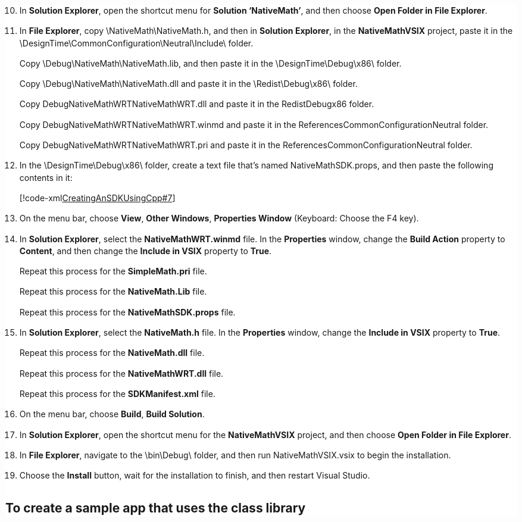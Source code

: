 10. In **Solution Explorer**, open the shortcut menu for **Solution ‘NativeMath’**, and then choose **Open Folder in File Explorer**.  
  
11. In **File Explorer**, copy \NativeMath\NativeMath.h, and then in **Solution Explorer**, in the **NativeMathVSIX** project, paste it in the \DesignTime\CommonConfiguration\Neutral\Include\ folder.  
  
     Copy \Debug\NativeMath\NativeMath.lib, and then paste it in the \DesignTime\Debug\x86\ folder.  
  
     Copy \Debug\NativeMath\NativeMath.dll and paste it in the \Redist\Debug\x86\ folder.  
  
     Copy DebugNativeMathWRTNativeMathWRT.dll and paste it in the RedistDebugx86 folder.  
  
     Copy DebugNativeMathWRTNativeMathWRT.winmd and paste it in the ReferencesCommonConfigurationNeutral folder.  
  
     Copy DebugNativeMathWRTNativeMathWRT.pri and paste it in the ReferencesCommonConfigurationNeutral folder.  
  
12. In the \DesignTime\Debug\x86\ folder, create a text file that’s named NativeMathSDK.props, and then paste the following contents in it:  
  
    [!code-xml[CreatingAnSDKUsingCpp#7](../../extensibility/codesnippet/XML/walkthrough-creating-an-sdk-using-cpp_7.xml)]  
  
13. On the menu bar, choose **View**, **Other Windows**, **Properties Window** (Keyboard: Choose the F4 key).  
  
14. In **Solution Explorer**, select the **NativeMathWRT.winmd** file. In the **Properties** window, change the **Build Action** property to **Content**, and then change the **Include in VSIX** property to **True**.  
  
     Repeat this process for the **SimpleMath.pri** file.  
  
     Repeat this process for the **NativeMath.Lib** file.  
  
     Repeat this process for the **NativeMathSDK.props** file.  
  
15. In **Solution Explorer**, select the **NativeMath.h** file. In the **Properties** window, change the **Include in VSIX** property to **True**.  
  
     Repeat this process for the **NativeMath.dll** file.  
  
     Repeat this process for the **NativeMathWRT.dll** file.  
  
     Repeat this process for the **SDKManifest.xml** file.  
  
16. On the menu bar, choose **Build**, **Build Solution**.  
  
17. In **Solution Explorer**, open the shortcut menu for the **NativeMathVSIX** project, and then choose **Open Folder in File Explorer**.  
  
18. In **File Explorer**, navigate to the \bin\Debug\ folder, and then run NativeMathVSIX.vsix to begin the installation.  
  
19. Choose the **Install** button, wait for the installation to finish, and then restart Visual Studio.  
  
##  <a name="createSample"></a> To create a sample app that uses the class library  
  